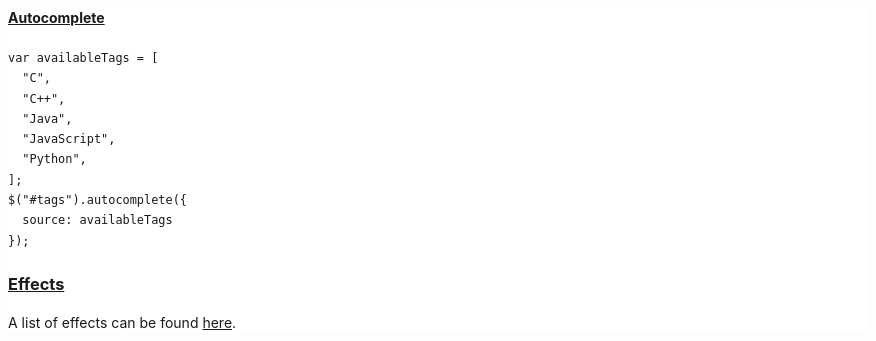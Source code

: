 #### [Autocomplete](#jquery)

```
var availableTags = [
  "C",
  "C++",
  "Java",
  "JavaScript",
  "Python",
];
$("#tags").autocomplete({
  source: availableTags
});
```

### [Effects](#jquery)

A list of effects can be found [here](https://jqueryui.com/effect/).
